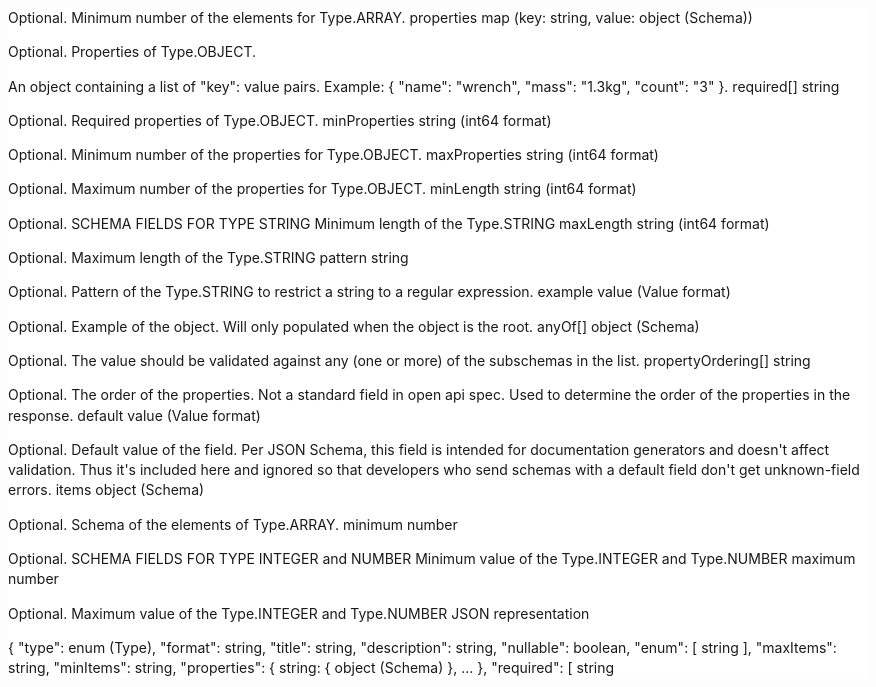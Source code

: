 Optional. Minimum number of the elements for Type.ARRAY.
properties map (key: string, value: object (Schema))

Optional. Properties of Type.OBJECT.

An object containing a list of "key": value pairs. Example: { "name": "wrench", "mass": "1.3kg", "count": "3" }.
required[] string

Optional. Required properties of Type.OBJECT.
minProperties string (int64 format)

Optional. Minimum number of the properties for Type.OBJECT.
maxProperties string (int64 format)

Optional. Maximum number of the properties for Type.OBJECT.
minLength string (int64 format)

Optional. SCHEMA FIELDS FOR TYPE STRING Minimum length of the Type.STRING
maxLength string (int64 format)

Optional. Maximum length of the Type.STRING
pattern string

Optional. Pattern of the Type.STRING to restrict a string to a regular expression.
example value (Value format)

Optional. Example of the object. Will only populated when the object is the root.
anyOf[] object (Schema)

Optional. The value should be validated against any (one or more) of the subschemas in the list.
propertyOrdering[] string

Optional. The order of the properties. Not a standard field in open api spec. Used to determine the order of the properties in the response.
default value (Value format)

Optional. Default value of the field. Per JSON Schema, this field is intended for documentation generators and doesn't affect validation. Thus it's included here and ignored so that developers who send schemas with a default field don't get unknown-field errors.
items object (Schema)

Optional. Schema of the elements of Type.ARRAY.
minimum number

Optional. SCHEMA FIELDS FOR TYPE INTEGER and NUMBER Minimum value of the Type.INTEGER and Type.NUMBER
maximum number

Optional. Maximum value of the Type.INTEGER and Type.NUMBER
JSON representation

{
  "type": enum (Type),
  "format": string,
  "title": string,
  "description": string,
  "nullable": boolean,
  "enum": [
    string
  ],
  "maxItems": string,
  "minItems": string,
  "properties": {
    string: {
      object (Schema)
    },
    ...
  },
  "required": [
    string